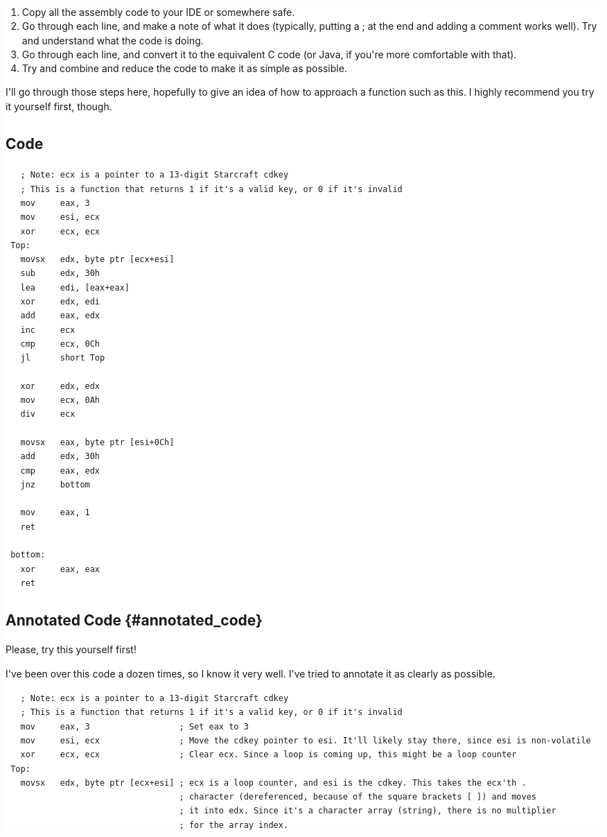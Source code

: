 1.  Copy all the assembly code to your IDE or somewhere safe.
2.  Go through each line, and make a note of what it does (typically, putting a ; at the end and adding a comment works well). Try and understand what the code is doing.
3.  Go through each line, and convert it to the equivalent C code (or Java, if you\'re more comfortable with that).
4.  Try and combine and reduce the code to make it as simple as possible.

I\'ll go through those steps here, hopefully to give an idea of how to approach a function such as this. I highly recommend you try it yourself first, though.

## Code

       ; Note: ecx is a pointer to a 13-digit Starcraft cdkey
       ; This is a function that returns 1 if it's a valid key, or 0 if it's invalid
       mov     eax, 3
       mov     esi, ecx
       xor     ecx, ecx
     Top:
       movsx   edx, byte ptr [ecx+esi]
       sub     edx, 30h
       lea     edi, [eax+eax]
       xor     edx, edi
       add     eax, edx
       inc     ecx
       cmp     ecx, 0Ch
       jl      short Top

       xor     edx, edx
       mov     ecx, 0Ah
       div     ecx

       movsx   eax, byte ptr [esi+0Ch]
       add     edx, 30h
       cmp     eax, edx
       jnz     bottom

       mov     eax, 1
       ret

     bottom:
       xor     eax, eax
       ret

## Annotated Code {#annotated_code}

Please, try this yourself first!

I\'ve been over this code a dozen times, so I know it very well. I\'ve tried to annotate it as clearly as possible.

       ; Note: ecx is a pointer to a 13-digit Starcraft cdkey
       ; This is a function that returns 1 if it's a valid key, or 0 if it's invalid
       mov     eax, 3                  ; Set eax to 3
       mov     esi, ecx                ; Move the cdkey pointer to esi. It'll likely stay there, since esi is non-volatile
       xor     ecx, ecx                ; Clear ecx. Since a loop is coming up, this might be a loop counter
     Top:
       movsx   edx, byte ptr [ecx+esi] ; ecx is a loop counter, and esi is the cdkey. This takes the ecx'th .
                                       ; character (dereferenced, because of the square brackets [ ]) and moves
                                       ; it into edx. Since it's a character array (string), there is no multiplier
                                       ; for the array index. 
